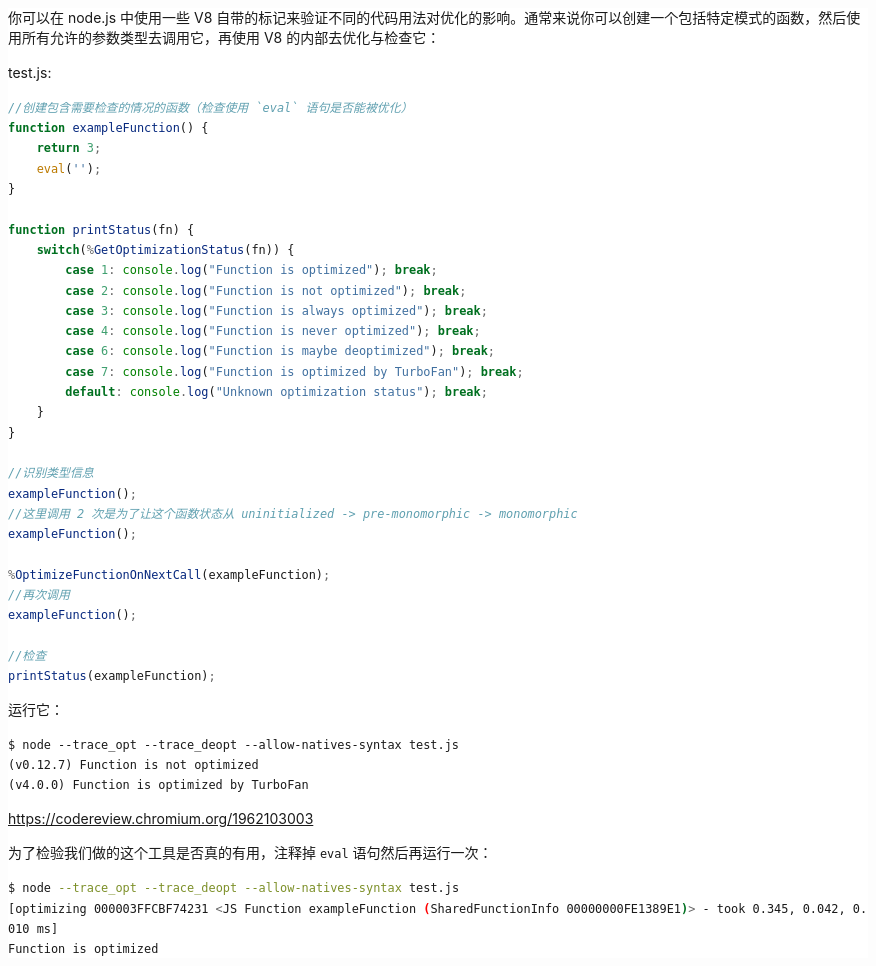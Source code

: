 你可以在 node.js 中使用一些 V8 自带的标记来验证不同的代码用法对优化的影响。通常来说你可以创建一个包括特定模式的函数，然后使用所有允许的参数类型去调用它，再使用 V8 的内部去优化与检查它：

test.js:

```js
//创建包含需要检查的情况的函数（检查使用 `eval` 语句是否能被优化）
function exampleFunction() {
    return 3;
    eval('');
}

function printStatus(fn) {
    switch(%GetOptimizationStatus(fn)) {
        case 1: console.log("Function is optimized"); break;
        case 2: console.log("Function is not optimized"); break;
        case 3: console.log("Function is always optimized"); break;
        case 4: console.log("Function is never optimized"); break;
        case 6: console.log("Function is maybe deoptimized"); break;
        case 7: console.log("Function is optimized by TurboFan"); break;
        default: console.log("Unknown optimization status"); break;
    }
}

//识别类型信息
exampleFunction();
//这里调用 2 次是为了让这个函数状态从 uninitialized -> pre-monomorphic -> monomorphic
exampleFunction();

%OptimizeFunctionOnNextCall(exampleFunction);
//再次调用
exampleFunction();

//检查
printStatus(exampleFunction);
```

运行它：

```
$ node --trace_opt --trace_deopt --allow-natives-syntax test.js
(v0.12.7) Function is not optimized
(v4.0.0) Function is optimized by TurboFan 
```

https://codereview.chromium.org/1962103003

为了检验我们做的这个工具是否真的有用，注释掉 `eval` 语句然后再运行一次：

```bash
$ node --trace_opt --trace_deopt --allow-natives-syntax test.js
[optimizing 000003FFCBF74231 <JS Function exampleFunction (SharedFunctionInfo 00000000FE1389E1)> - took 0.345, 0.042, 0.010 ms]
Function is optimized
```
